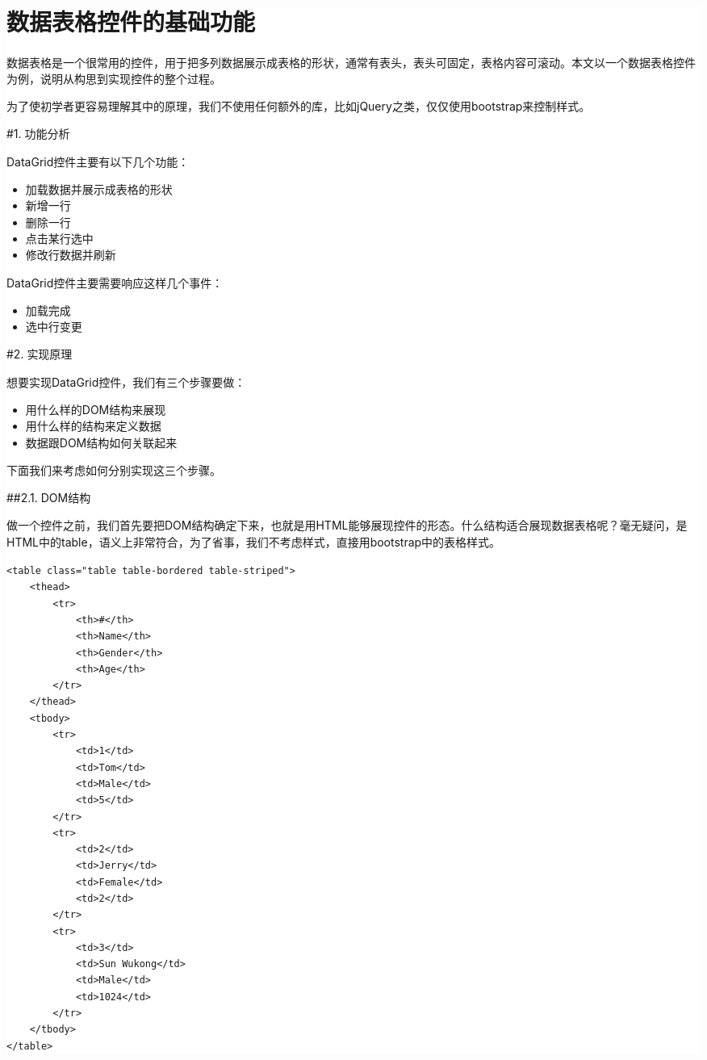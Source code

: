 数据表格控件的基础功能
====

数据表格是一个很常用的控件，用于把多列数据展示成表格的形状，通常有表头，表头可固定，表格内容可滚动。本文以一个数据表格控件为例，说明从构思到实现控件的整个过程。

为了使初学者更容易理解其中的原理，我们不使用任何额外的库，比如jQuery之类，仅仅使用bootstrap来控制样式。

#1. 功能分析

DataGrid控件主要有以下几个功能：
- 加载数据并展示成表格的形状
- 新增一行
- 删除一行
- 点击某行选中
- 修改行数据并刷新

DataGrid控件主要需要响应这样几个事件：
- 加载完成
- 选中行变更

#2. 实现原理

想要实现DataGrid控件，我们有三个步骤要做：

- 用什么样的DOM结构来展现
- 用什么样的结构来定义数据
- 数据跟DOM结构如何关联起来

下面我们来考虑如何分别实现这三个步骤。

##2.1. DOM结构

做一个控件之前，我们首先要把DOM结构确定下来，也就是用HTML能够展现控件的形态。什么结构适合展现数据表格呢？毫无疑问，是HTML中的table，语义上非常符合，为了省事，我们不考虑样式，直接用bootstrap中的表格样式。

    <table class="table table-bordered table-striped">
        <thead>
            <tr>
                <th>#</th>
                <th>Name</th>
                <th>Gender</th>
                <th>Age</th>
            </tr>
        </thead>
        <tbody>
            <tr>
                <td>1</td>
                <td>Tom</td>
                <td>Male</td>
                <td>5</td>
            </tr>
            <tr>
                <td>2</td>
                <td>Jerry</td>
                <td>Female</td>
                <td>2</td>
            </tr>
            <tr>
                <td>3</td>
                <td>Sun Wukong</td>
                <td>Male</td>
                <td>1024</td>
            </tr>
        </tbody>
    </table>
